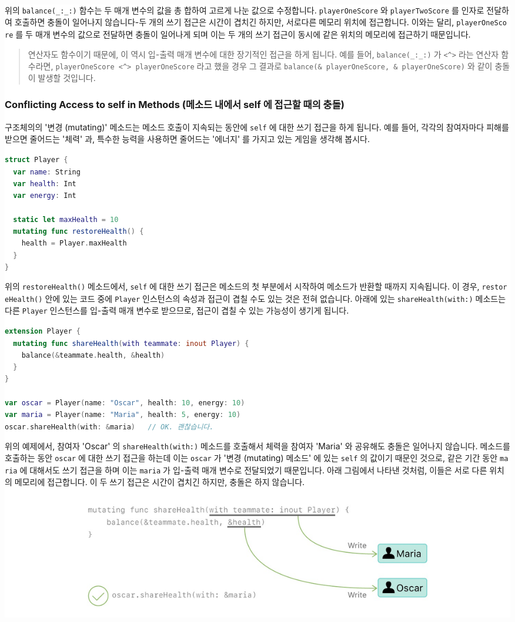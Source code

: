 위의 `balance(_:_:)` 함수는 두 매개 변수의 값을 총 합하여 고르게 나눈 값으로 수정합니다. `playerOneScore` 와 `playerTwoScore` 를 인자로 전달하여 호출하면 충돌이 일어나지 않습니다-두 개의 쓰기 접근은 시간이 겹치긴 하지만, 서로다른 메모리 위치에 접근합니다. 이와는 달리, `playerOneScore` 를 두 매개 변수의 값으로 전달하면 충돌이 일어나게 되며 이는 두 개의 쓰기 접근이 동시에 같은 위치의 메모리에 접근하기 때문입니다.

> 연산자도 함수이기 때문에, 이 역시 입-출력 매개 변수에 대한 장기적인 접근을 하게 됩니다. 예를 들어, `balance(_:_:)` 가 `<^>` 라는 연산자 함수라면, `playerOneScore <^> playerOneScore` 라고 했을 경우 그 결과로 `balance(& playerOneScore, & playerOneScore)` 와 같이 충돌이 발생할 것입니다.

### Conflicting Access to self in Methods (메소드 내에서 self 에 접근할 때의 충돌)

구조체의의 '변경 (mutating)' 메소드는 메소드 호출이 지속되는 동안에 `self` 에 대한 쓰기 접근을 하게 됩니다. 예를 들어, 각각의 참여자마다 피해를 받으면 줄어드는 '체력' 과, 특수한 능력을 사용하면 줄어드는 '에너지' 를 가지고 있는 게임을 생각해 봅시다.

```swift
struct Player {
  var name: String
  var health: Int
  var energy: Int

  static let maxHealth = 10
  mutating func restoreHealth() {
    health = Player.maxHealth
  }
}
```

위의 `restoreHealth()` 메소드에서, `self` 에 대한 쓰기 접근은 메소드의 첫 부분에서 시작하여 메소드가 반환할 때까지 지속됩니다. 이 경우, `restoreHealth()` 안에 있는 코드 중에 `Player` 인스턴스의 속성과 접근이 겹칠 수도 있는 것은 전혀 없습니다. 아래에 있는 `shareHealth(with:)` 메소드는 다른 `Player` 인스턴스를 입-출력 매개 변수로 받으므로, 접근이 겹칠 수 있는 가능성이 생기게 됩니다.

```swift
extension Player {
  mutating func shareHealth(with teammate: inout Player) {
    balance(&teammate.health, &health)
  }
}

var oscar = Player(name: "Oscar", health: 10, energy: 10)
var maria = Player(name: "Maria", health: 5, energy: 10)
oscar.shareHealth(with: &maria)   // OK. 괜찮습니다.
```

위의 예제에서, 참여자 'Oscar' 의 `shareHealth(with:)` 메소드를 호출해서 체력을 참여자 'Maria' 와 공유해도 충돌은 일어나지 않습니다. 메소드를 호출하는 동안 `oscar` 에 대한 쓰기 접근을 하는데 이는 `oscar` 가 '변경 (mutating) 메소드' 에 있는 `self` 의 값이기 때문인 것으로, 같은 기간 동안 `maria` 에 대해서도 쓰기 접근을 하며 이는 `maria` 가 입-출력 매개 변수로 전달되었기 때문입니다. 아래 그림에서 나타낸 것처럼, 이들은 서로 다른 위치의 메모리에 접근합니다. 이 두 쓰기 접근은 시간이 겹치긴 하지만, 충돌은 하지 않습니다.

![access different locations in memory](/assets/Swift/Swift-Programming-Language/Memory-Safety-self-different-memory.jpg)
